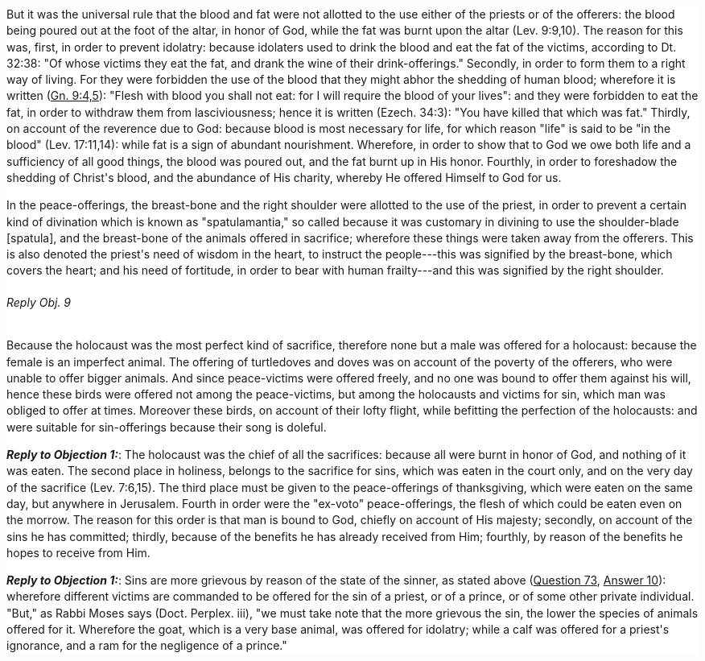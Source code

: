 But it was the universal rule that the blood and fat were not allotted to the use either of the priests or of the offerers: the blood being poured out at the foot of the altar, in honor of God, while the fat was burnt upon the altar (Lev. 9:9,10). The reason for this was, first, in order to prevent idolatry: because idolaters used to drink the blood and eat the fat of the victims, according to Dt. 32:38: "Of whose victims they eat the fat, and drank the wine of their drink-offerings." Secondly, in order to form them to a right way of living. For they were forbidden the use of the blood that they might abhor the shedding of human blood; wherefore it is written ([Gn. 9:4,5](http://bible.gospelcom.net/bible?Gn++9:4,5)): "Flesh with blood you shall not eat: for I will require the blood of your lives": and they were forbidden to eat the fat, in order to withdraw them from lasciviousness; hence it is written (Ezech. 34:3): "You have killed that which was fat." Thirdly, on account of the reverence due to God: because blood is most necessary for life, for which reason "life" is said to be "in the blood" (Lev. 17:11,14): while fat is a sign of abundant nourishment. Wherefore, in order to show that to God we owe both life and a sufficiency of all good things, the blood was poured out, and the fat burnt up in His honor. Fourthly, in order to foreshadow the shedding of Christ's blood, and the abundance of His charity, whereby He offered Himself to God for us.  

In the peace-offerings, the breast-bone and the right shoulder were allotted to the use of the priest, in order to prevent a certain kind of divination which is known as "spatulamantia," so called because it was customary in divining to use the shoulder-blade \[spatula\], and the breast-bone of the animals offered in sacrifice; wherefore these things were taken away from the offerers. This is also denoted the priest's need of wisdom in the heart, to instruct the people---this was signified by the breast-bone, which covers the heart; and his need of fortitude, in order to bear with human frailty---and this was signified by the right shoulder.  

###### Reply Obj. 9
Because the holocaust was the most perfect kind of sacrifice, therefore none but a male was offered for a holocaust: because the female is an imperfect animal. The offering of turtledoves and doves was on account of the poverty of the offerers, who were unable to offer bigger animals. And since peace-victims were offered freely, and no one was bound to offer them against his will, hence these birds were offered not among the peace-victims, but among the holocausts and victims for sin, which man was obliged to offer at times. Moreover these birds, on account of their lofty flight, while befitting the perfection of the holocausts: and were suitable for sin-offerings because their song is doleful.  

***Reply to Objection 1:***: The holocaust was the chief of all the sacrifices: because all were burnt in honor of God, and nothing of it was eaten. The second place in holiness, belongs to the sacrifice for sins, which was eaten in the court only, and on the very day of the sacrifice (Lev. 7:6,15). The third place must be given to the peace-offerings of thanksgiving, which were eaten on the same day, but anywhere in Jerusalem. Fourth in order were the "ex-voto" peace-offerings, the flesh of which could be eaten even on the morrow. The reason for this order is that man is bound to God, chiefly on account of His majesty; secondly, on account of the sins he has committed; thirdly, because of the benefits he has already received from Him; fourthly, by reason of the benefits he hopes to receive from Him.  

***Reply to Objection 1:***: Sins are more grievous by reason of the state of the sinner, as stated above ([Question 73](../55.%20Habits%20in%20Particular/71.%20Evil%20Habits,%20I.e.%20Vices%20and%20Sins/73.%20Comparison%20of%20One%20Sin%20with%20Another.md), [Answer 10](../55.%20Habits%20in%20Particular/71.%20Evil%20Habits,%20I.e.%20Vices%20and%20Sins/73.%20Comparison%20of%20One%20Sin%20with%20Another.md#10.%20Whether%20the%20excellence%20of%20the%20person%20sinning%20aggravates%20the%20sin?%20)): wherefore different victims are commanded to be offered for the sin of a priest, or of a prince, or of some other private individual. "But," as Rabbi Moses says (Doct. Perplex. iii), "we must take note that the more grievous the sin, the lower the species of animals offered for it. Wherefore the goat, which is a very base animal, was offered for idolatry; while a calf was offered for a priest's ignorance, and a ram for the negligence of a prince."  

